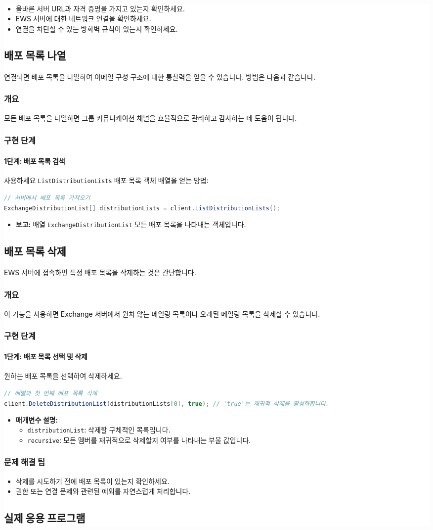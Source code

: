 - 올바른 서버 URL과 자격 증명을 가지고 있는지 확인하세요.
- EWS 서버에 대한 네트워크 연결을 확인하세요.
- 연결을 차단할 수 있는 방화벽 규칙이 있는지 확인하세요.

## 배포 목록 나열

연결되면 배포 목록을 나열하여 이메일 구성 구조에 대한 통찰력을 얻을 수 있습니다. 방법은 다음과 같습니다.

### 개요

모든 배포 목록을 나열하면 그룹 커뮤니케이션 채널을 효율적으로 관리하고 감사하는 데 도움이 됩니다.

### 구현 단계

#### 1단계: 배포 목록 검색

사용하세요 `ListDistributionLists` 배포 목록 객체 배열을 얻는 방법:

```csharp
// 서버에서 배포 목록 가져오기
ExchangeDistributionList[] distributionLists = client.ListDistributionLists();
```

- **보고:** 배열 `ExchangeDistributionList` 모든 배포 목록을 나타내는 객체입니다.

## 배포 목록 삭제

EWS 서버에 접속하면 특정 배포 목록을 삭제하는 것은 간단합니다.

### 개요

이 기능을 사용하면 Exchange 서버에서 원치 않는 메일링 목록이나 오래된 메일링 목록을 삭제할 수 있습니다.

### 구현 단계

#### 1단계: 배포 목록 선택 및 삭제

원하는 배포 목록을 선택하여 삭제하세요.

```csharp
// 배열의 첫 번째 배포 목록 삭제
client.DeleteDistributionList(distributionLists[0], true); // 'true'는 재귀적 삭제를 활성화합니다.
```

- **매개변수 설명:**
  - `distributionList`: 삭제할 구체적인 목록입니다.
  - `recursive`: 모든 멤버를 재귀적으로 삭제할지 여부를 나타내는 부울 값입니다.

### 문제 해결 팁

- 삭제를 시도하기 전에 배포 목록이 있는지 확인하세요.
- 권한 또는 연결 문제와 관련된 예외를 자연스럽게 처리합니다.

## 실제 응용 프로그램
